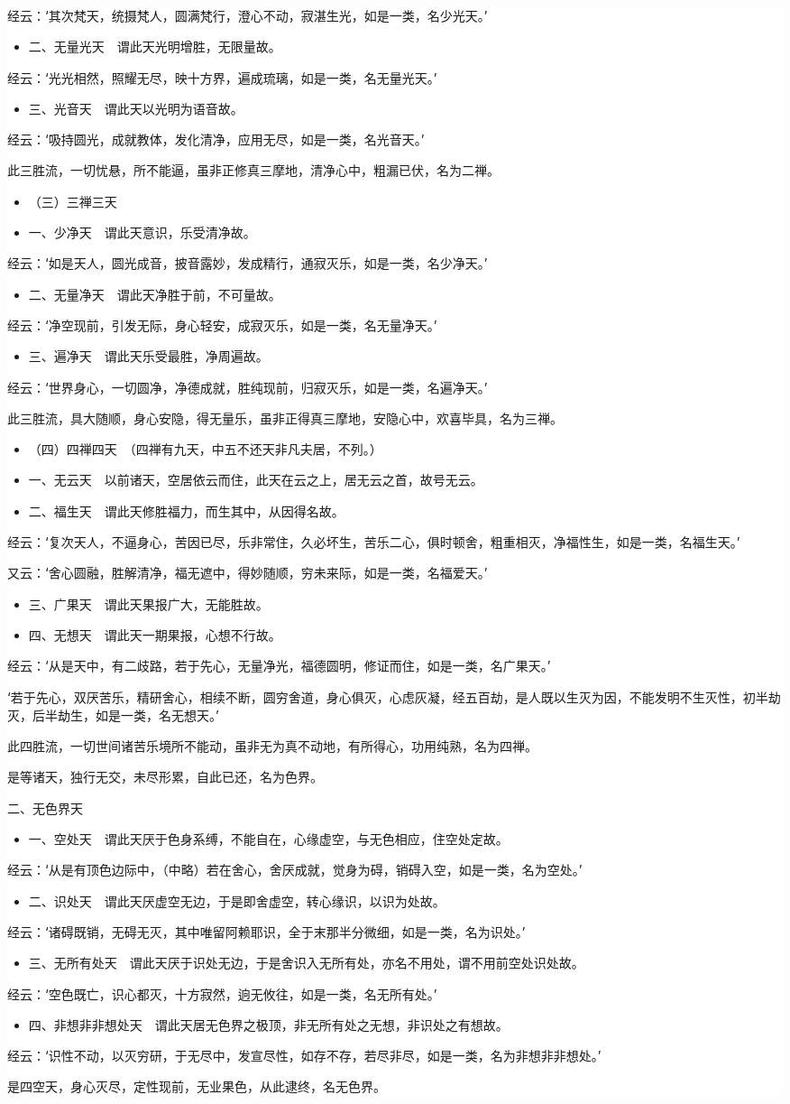 经云：‘其次梵天，统摄梵人，圆满梵行，澄心不动，寂湛生光，如是一类，名少光天。’

 + 二、无量光天　谓此天光明增胜，无限量故。

经云：‘光光相然，照耀无尽，映十方界，遍成琉璃，如是一类，名无量光天。’

 + 三、光音天　谓此天以光明为语音故。

经云：‘吸持圆光，成就教体，发化清净，应用无尽，如是一类，名光音天。’

此三胜流，一切忧悬，所不能逼，虽非正修真三摩地，清净心中，粗漏已伏，名为二禅。

- （三）三禅三天

 + 一、少净天　谓此天意识，乐受清净故。

经云：‘如是天人，圆光成音，披音露妙，发成精行，通寂灭乐，如是一类，名少净天。’

 + 二、无量净天　谓此天净胜于前，不可量故。

经云：‘净空现前，引发无际，身心轻安，成寂灭乐，如是一类，名无量净天。’

 + 三、遍净天　谓此天乐受最胜，净周遍故。

经云：‘世界身心，一切圆净，净德成就，胜纯现前，归寂灭乐，如是一类，名遍净天。’

此三胜流，具大随顺，身心安隐，得无量乐，虽非正得真三摩地，安隐心中，欢喜毕具，名为三禅。

- （四）四禅四天　（四禅有九天，中五不还天非凡夫居，不列。）

 + 一、无云天　以前诸天，空居依云而住，此天在云之上，居无云之首，故号无云。

 + 二、福生天　谓此天修胜福力，而生其中，从因得名故。

经云：‘复次天人，不逼身心，苦因已尽，乐非常住，久必坏生，苦乐二心，俱时顿舍，粗重相灭，净福性生，如是一类，名福生天。’

又云：‘舍心圆融，胜解清净，福无遮中，得妙随顺，穷未来际，如是一类，名福爱天。’

 + 三、广果天　谓此天果报广大，无能胜故。

 + 四、无想天　谓此天一期果报，心想不行故。

经云：‘从是天中，有二歧路，若于先心，无量净光，福德圆明，修证而住，如是一类，名广果天。’

‘若于先心，双厌苦乐，精研舍心，相续不断，圆穷舍道，身心俱灭，心虑灰凝，经五百劫，是人既以生灭为因，不能发明不生灭性，初半劫灭，后半劫生，如是一类，名无想天。’

此四胜流，一切世间诸苦乐境所不能动，虽非无为真不动地，有所得心，功用纯熟，名为四禅。

是等诸天，独行无交，未尽形累，自此已还，名为色界。

二、无色界天

- 一、空处天　谓此天厌于色身系缚，不能自在，心缘虚空，与无色相应，住空处定故。

经云：‘从是有顶色边际中，（中略）若在舍心，舍厌成就，觉身为碍，销碍入空，如是一类，名为空处。’

- 二、识处天　谓此天厌虚空无边，于是即舍虚空，转心缘识，以识为处故。

经云：‘诸碍既销，无碍无灭，其中唯留阿赖耶识，全于末那半分微细，如是一类，名为识处。’

- 三、无所有处天　谓此天厌于识处无边，于是舍识入无所有处，亦名不用处，谓不用前空处识处故。

经云：‘空色既亡，识心都灭，十方寂然，逈无攸往，如是一类，名无所有处。’

- 四、非想非非想处天　谓此天居无色界之极顶，非无所有处之无想，非识处之有想故。

经云：‘识性不动，以灭穷研，于无尽中，发宣尽性，如存不存，若尽非尽，如是一类，名为非想非非想处。’

是四空天，身心灭尽，定性现前，无业果色，从此逮终，名无色界。